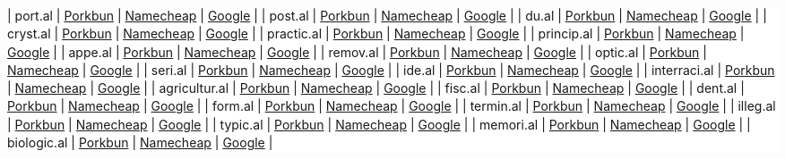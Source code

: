 | port.al | [Porkbun](https://porkbun.com/checkout/search?prb=e814663da1&tlds=&idnLanguage=&search=search&q=port.al) | [Namecheap](https://www.namecheap.com/domains/registration/results/?domain=port.al) | [Google](https://domains.google.com/registrar/search?searchTerm=port.al) |
| post.al | [Porkbun](https://porkbun.com/checkout/search?prb=e814663da1&tlds=&idnLanguage=&search=search&q=post.al) | [Namecheap](https://www.namecheap.com/domains/registration/results/?domain=post.al) | [Google](https://domains.google.com/registrar/search?searchTerm=post.al) |
| du.al | [Porkbun](https://porkbun.com/checkout/search?prb=e814663da1&tlds=&idnLanguage=&search=search&q=du.al) | [Namecheap](https://www.namecheap.com/domains/registration/results/?domain=du.al) | [Google](https://domains.google.com/registrar/search?searchTerm=du.al) |
| cryst.al | [Porkbun](https://porkbun.com/checkout/search?prb=e814663da1&tlds=&idnLanguage=&search=search&q=cryst.al) | [Namecheap](https://www.namecheap.com/domains/registration/results/?domain=cryst.al) | [Google](https://domains.google.com/registrar/search?searchTerm=cryst.al) |
| practic.al | [Porkbun](https://porkbun.com/checkout/search?prb=e814663da1&tlds=&idnLanguage=&search=search&q=practic.al) | [Namecheap](https://www.namecheap.com/domains/registration/results/?domain=practic.al) | [Google](https://domains.google.com/registrar/search?searchTerm=practic.al) |
| princip.al | [Porkbun](https://porkbun.com/checkout/search?prb=e814663da1&tlds=&idnLanguage=&search=search&q=princip.al) | [Namecheap](https://www.namecheap.com/domains/registration/results/?domain=princip.al) | [Google](https://domains.google.com/registrar/search?searchTerm=princip.al) |
| appe.al | [Porkbun](https://porkbun.com/checkout/search?prb=e814663da1&tlds=&idnLanguage=&search=search&q=appe.al) | [Namecheap](https://www.namecheap.com/domains/registration/results/?domain=appe.al) | [Google](https://domains.google.com/registrar/search?searchTerm=appe.al) |
| remov.al | [Porkbun](https://porkbun.com/checkout/search?prb=e814663da1&tlds=&idnLanguage=&search=search&q=remov.al) | [Namecheap](https://www.namecheap.com/domains/registration/results/?domain=remov.al) | [Google](https://domains.google.com/registrar/search?searchTerm=remov.al) |
| optic.al | [Porkbun](https://porkbun.com/checkout/search?prb=e814663da1&tlds=&idnLanguage=&search=search&q=optic.al) | [Namecheap](https://www.namecheap.com/domains/registration/results/?domain=optic.al) | [Google](https://domains.google.com/registrar/search?searchTerm=optic.al) |
| seri.al | [Porkbun](https://porkbun.com/checkout/search?prb=e814663da1&tlds=&idnLanguage=&search=search&q=seri.al) | [Namecheap](https://www.namecheap.com/domains/registration/results/?domain=seri.al) | [Google](https://domains.google.com/registrar/search?searchTerm=seri.al) |
| ide.al | [Porkbun](https://porkbun.com/checkout/search?prb=e814663da1&tlds=&idnLanguage=&search=search&q=ide.al) | [Namecheap](https://www.namecheap.com/domains/registration/results/?domain=ide.al) | [Google](https://domains.google.com/registrar/search?searchTerm=ide.al) |
| interraci.al | [Porkbun](https://porkbun.com/checkout/search?prb=e814663da1&tlds=&idnLanguage=&search=search&q=interraci.al) | [Namecheap](https://www.namecheap.com/domains/registration/results/?domain=interraci.al) | [Google](https://domains.google.com/registrar/search?searchTerm=interraci.al) |
| agricultur.al | [Porkbun](https://porkbun.com/checkout/search?prb=e814663da1&tlds=&idnLanguage=&search=search&q=agricultur.al) | [Namecheap](https://www.namecheap.com/domains/registration/results/?domain=agricultur.al) | [Google](https://domains.google.com/registrar/search?searchTerm=agricultur.al) |
| fisc.al | [Porkbun](https://porkbun.com/checkout/search?prb=e814663da1&tlds=&idnLanguage=&search=search&q=fisc.al) | [Namecheap](https://www.namecheap.com/domains/registration/results/?domain=fisc.al) | [Google](https://domains.google.com/registrar/search?searchTerm=fisc.al) |
| dent.al | [Porkbun](https://porkbun.com/checkout/search?prb=e814663da1&tlds=&idnLanguage=&search=search&q=dent.al) | [Namecheap](https://www.namecheap.com/domains/registration/results/?domain=dent.al) | [Google](https://domains.google.com/registrar/search?searchTerm=dent.al) |
| form.al | [Porkbun](https://porkbun.com/checkout/search?prb=e814663da1&tlds=&idnLanguage=&search=search&q=form.al) | [Namecheap](https://www.namecheap.com/domains/registration/results/?domain=form.al) | [Google](https://domains.google.com/registrar/search?searchTerm=form.al) |
| termin.al | [Porkbun](https://porkbun.com/checkout/search?prb=e814663da1&tlds=&idnLanguage=&search=search&q=termin.al) | [Namecheap](https://www.namecheap.com/domains/registration/results/?domain=termin.al) | [Google](https://domains.google.com/registrar/search?searchTerm=termin.al) |
| illeg.al | [Porkbun](https://porkbun.com/checkout/search?prb=e814663da1&tlds=&idnLanguage=&search=search&q=illeg.al) | [Namecheap](https://www.namecheap.com/domains/registration/results/?domain=illeg.al) | [Google](https://domains.google.com/registrar/search?searchTerm=illeg.al) |
| typic.al | [Porkbun](https://porkbun.com/checkout/search?prb=e814663da1&tlds=&idnLanguage=&search=search&q=typic.al) | [Namecheap](https://www.namecheap.com/domains/registration/results/?domain=typic.al) | [Google](https://domains.google.com/registrar/search?searchTerm=typic.al) |
| memori.al | [Porkbun](https://porkbun.com/checkout/search?prb=e814663da1&tlds=&idnLanguage=&search=search&q=memori.al) | [Namecheap](https://www.namecheap.com/domains/registration/results/?domain=memori.al) | [Google](https://domains.google.com/registrar/search?searchTerm=memori.al) |
| biologic.al | [Porkbun](https://porkbun.com/checkout/search?prb=e814663da1&tlds=&idnLanguage=&search=search&q=biologic.al) | [Namecheap](https://www.namecheap.com/domains/registration/results/?domain=biologic.al) | [Google](https://domains.google.com/registrar/search?searchTerm=biologic.al) |